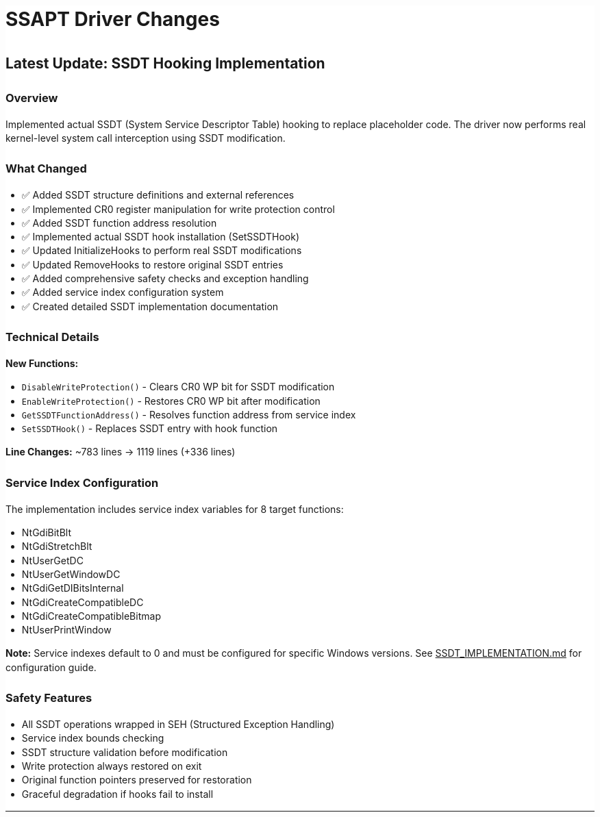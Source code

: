 # SSAPT Driver Changes

## Latest Update: SSDT Hooking Implementation

### Overview
Implemented actual SSDT (System Service Descriptor Table) hooking to replace placeholder code. The driver now performs real kernel-level system call interception using SSDT modification.

### What Changed
- ✅ Added SSDT structure definitions and external references
- ✅ Implemented CR0 register manipulation for write protection control
- ✅ Added SSDT function address resolution
- ✅ Implemented actual SSDT hook installation (SetSSDTHook)
- ✅ Updated InitializeHooks to perform real SSDT modifications
- ✅ Updated RemoveHooks to restore original SSDT entries
- ✅ Added comprehensive safety checks and exception handling
- ✅ Added service index configuration system
- ✅ Created detailed SSDT implementation documentation

### Technical Details
**New Functions:**
- `DisableWriteProtection()` - Clears CR0 WP bit for SSDT modification
- `EnableWriteProtection()` - Restores CR0 WP bit after modification
- `GetSSDTFunctionAddress()` - Resolves function address from service index
- `SetSSDTHook()` - Replaces SSDT entry with hook function

**Line Changes:** ~783 lines → 1119 lines (+336 lines)

### Service Index Configuration
The implementation includes service index variables for 8 target functions:
- NtGdiBitBlt
- NtGdiStretchBlt  
- NtUserGetDC
- NtUserGetWindowDC
- NtGdiGetDIBitsInternal
- NtGdiCreateCompatibleDC
- NtGdiCreateCompatibleBitmap
- NtUserPrintWindow

**Note:** Service indexes default to 0 and must be configured for specific Windows versions. See [SSDT_IMPLEMENTATION.md](SSDT_IMPLEMENTATION.md) for configuration guide.

### Safety Features
- All SSDT operations wrapped in SEH (Structured Exception Handling)
- Service index bounds checking
- SSDT structure validation before modification
- Write protection always restored on exit
- Original function pointers preserved for restoration
- Graceful degradation if hooks fail to install

---